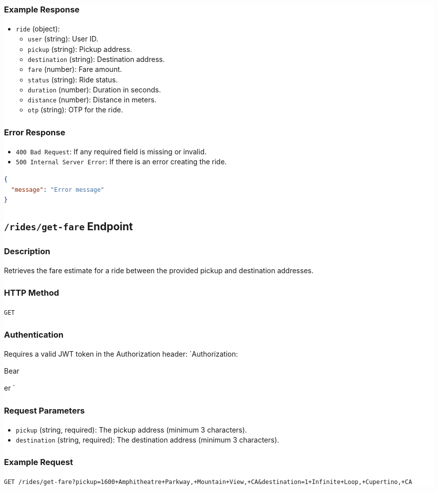 ### Example Response

- `ride` (object):
  - `user` (string): User ID.
  - `pickup` (string): Pickup address.
  - `destination` (string): Destination address.
  - `fare` (number): Fare amount.
  - `status` (string): Ride status.
  - `duration` (number): Duration in seconds.
  - `distance` (number): Distance in meters.
  - `otp` (string): OTP for the ride.

### Error Response

- `400 Bad Request`: If any required field is missing or invalid.
- `500 Internal Server Error`: If there is an error creating the ride.

```json
{
  "message": "Error message"
}
```


## `/rides/get-fare` Endpoint

### Description

Retrieves the fare estimate for a ride between the provided pickup and destination addresses.

### HTTP Method

`GET`

### Authentication

Requires a valid JWT token in the Authorization header:
`Authorization:

 Bear

er <token>`

### Request Parameters

- `pickup` (string, required): The pickup address (minimum 3 characters).
- `destination` (string, required): The destination address (minimum 3 characters).

### Example Request

```
GET /rides/get-fare?pickup=1600+Amphitheatre+Parkway,+Mountain+View,+CA&destination=1+Infinite+Loop,+Cupertino,+CA
```
